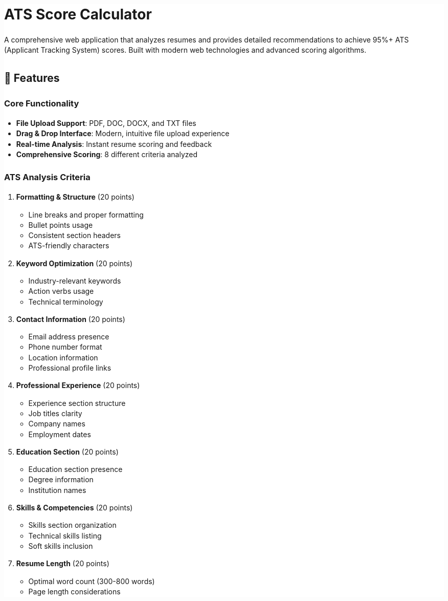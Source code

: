 # ATS Score Calculator

A comprehensive web application that analyzes resumes and provides detailed recommendations to achieve 95%+ ATS (Applicant Tracking System) scores. Built with modern web technologies and advanced scoring algorithms.

## 🚀 Features

### Core Functionality
- **File Upload Support**: PDF, DOC, DOCX, and TXT files
- **Drag & Drop Interface**: Modern, intuitive file upload experience
- **Real-time Analysis**: Instant resume scoring and feedback
- **Comprehensive Scoring**: 8 different criteria analyzed

### ATS Analysis Criteria
1. **Formatting & Structure** (20 points)
   - Line breaks and proper formatting
   - Bullet points usage
   - Consistent section headers
   - ATS-friendly characters

2. **Keyword Optimization** (20 points)
   - Industry-relevant keywords
   - Action verbs usage
   - Technical terminology

3. **Contact Information** (20 points)
   - Email address presence
   - Phone number format
   - Location information
   - Professional profile links

4. **Professional Experience** (20 points)
   - Experience section structure
   - Job titles clarity
   - Company names
   - Employment dates

5. **Education Section** (20 points)
   - Education section presence
   - Degree information
   - Institution names

6. **Skills & Competencies** (20 points)
   - Skills section organization
   - Technical skills listing
   - Soft skills inclusion

7. **Resume Length** (20 points)
   - Optimal word count (300-800 words)
   - Page length considerations
